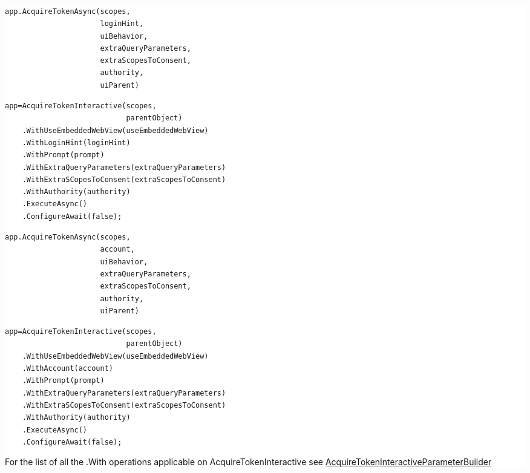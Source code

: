 ```CSharp
app.AcquireTokenAsync(scopes,
                      loginHint,
                      uiBehavior,
                      extraQueryParameters,
                      extraScopesToConsent,
                      authority,
                      uiParent)
```
</td><td>

```CSharp
app=AcquireTokenInteractive(scopes,
                            parentObject)
    .WithUseEmbeddedWebView(useEmbeddedWebView)
    .WithLoginHint(loginHint)
    .WithPrompt(prompt)
    .WithExtraQueryParameters(extraQueryParameters)
    .WithExtraSCopesToConsent(extraScopesToConsent)
    .WithAuthority(authority)
    .ExecuteAsync()
    .ConfigureAwait(false);
```

</td></tr>
<tr><td>

```CSharp
app.AcquireTokenAsync(scopes,
                      account,
                      uiBehavior,
                      extraQueryParameters,
                      extraScopesToConsent,
                      authority,
                      uiParent)
```
</td><td>

```CSharp
app=AcquireTokenInteractive(scopes,
                            parentObject)
    .WithUseEmbeddedWebView(useEmbeddedWebView)
    .WithAccount(account)
    .WithPrompt(prompt)
    .WithExtraQueryParameters(extraQueryParameters)
    .WithExtraSCopesToConsent(extraScopesToConsent)
    .WithAuthority(authority)
    .ExecuteAsync()
    .ConfigureAwait(false);
```

</td></tr>
</table>

For the list of all the .With operations applicable on AcquireTokenInteractive see [AcquireTokenInteractiveParameterBuilder](https://docs.microsoft.com/dotnet/api/microsoft.identity.client.apiconfig.acquiretokeninteractiveparameterbuilder?view=azure-dotnet-preview)
